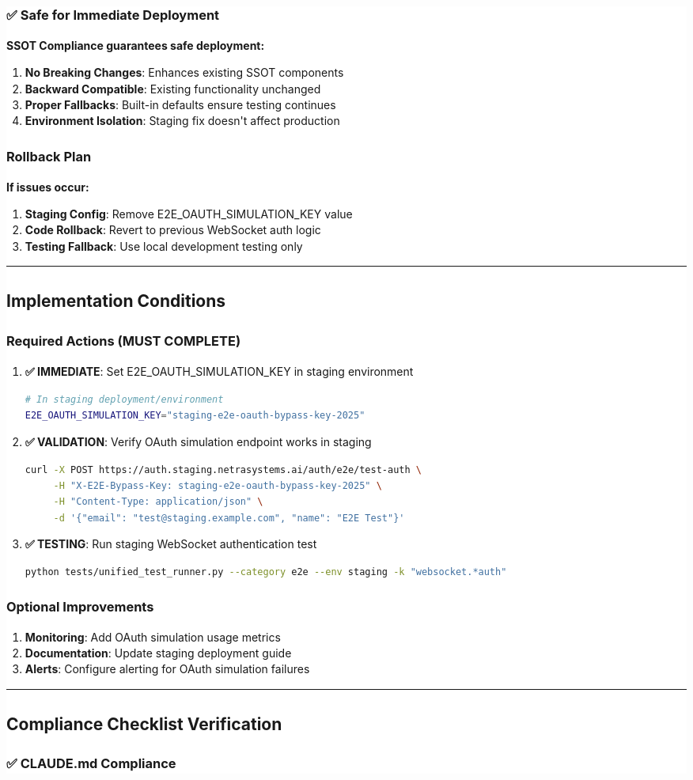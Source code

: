 ### ✅ Safe for Immediate Deployment

**SSOT Compliance guarantees safe deployment:**

1. **No Breaking Changes**: Enhances existing SSOT components
2. **Backward Compatible**: Existing functionality unchanged
3. **Proper Fallbacks**: Built-in defaults ensure testing continues
4. **Environment Isolation**: Staging fix doesn't affect production

### Rollback Plan

**If issues occur:**
1. **Staging Config**: Remove E2E_OAUTH_SIMULATION_KEY value
2. **Code Rollback**: Revert to previous WebSocket auth logic
3. **Testing Fallback**: Use local development testing only

---

## Implementation Conditions

### Required Actions (MUST COMPLETE)

1. **✅ IMMEDIATE**: Set E2E_OAUTH_SIMULATION_KEY in staging environment
   ```bash
   # In staging deployment/environment
   E2E_OAUTH_SIMULATION_KEY="staging-e2e-oauth-bypass-key-2025"
   ```

2. **✅ VALIDATION**: Verify OAuth simulation endpoint works in staging
   ```bash
   curl -X POST https://auth.staging.netrasystems.ai/auth/e2e/test-auth \
        -H "X-E2E-Bypass-Key: staging-e2e-oauth-bypass-key-2025" \
        -H "Content-Type: application/json" \
        -d '{"email": "test@staging.example.com", "name": "E2E Test"}'
   ```

3. **✅ TESTING**: Run staging WebSocket authentication test
   ```bash
   python tests/unified_test_runner.py --category e2e --env staging -k "websocket.*auth"
   ```

### Optional Improvements

1. **Monitoring**: Add OAuth simulation usage metrics
2. **Documentation**: Update staging deployment guide  
3. **Alerts**: Configure alerting for OAuth simulation failures

---

## Compliance Checklist Verification

### ✅ CLAUDE.md Compliance

